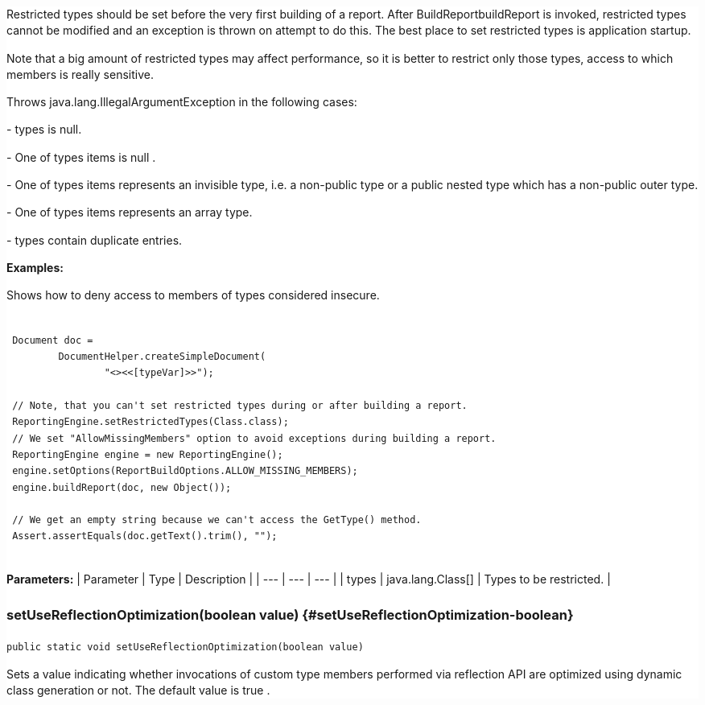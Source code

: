 Restricted types should be set before the very first building of a report. After  BuildReportbuildReport  is invoked, restricted types cannot be modified and an exception is thrown on attempt to do this. The best place to set restricted types is application startup.

Note that a big amount of restricted types may affect performance, so it is better to restrict only those types, access to which members is really sensitive.

Throws java.lang.IllegalArgumentException in the following cases:

\-  types  is null.

\- One of  types  items is  null .

\- One of  types  items represents an invisible type, i.e. a non-public type or a public nested type which has a non-public outer type.

\- One of  types  items represents an array type.

\-  types  contain duplicate entries.

 **Examples:** 

Shows how to deny access to members of types considered insecure.

```

 Document doc =
         DocumentHelper.createSimpleDocument(
                 "<><<[typeVar]>>");

 // Note, that you can't set restricted types during or after building a report.
 ReportingEngine.setRestrictedTypes(Class.class);
 // We set "AllowMissingMembers" option to avoid exceptions during building a report.
 ReportingEngine engine = new ReportingEngine();
 engine.setOptions(ReportBuildOptions.ALLOW_MISSING_MEMBERS);
 engine.buildReport(doc, new Object());

 // We get an empty string because we can't access the GetType() method.
 Assert.assertEquals(doc.getText().trim(), "");
 
```

**Parameters:**
| Parameter | Type | Description |
| --- | --- | --- |
| types | java.lang.Class[] | Types to be restricted. |

### setUseReflectionOptimization(boolean value) {#setUseReflectionOptimization-boolean}
```
public static void setUseReflectionOptimization(boolean value)
```


Sets a value indicating whether invocations of custom type members performed via reflection API are optimized using dynamic class generation or not. The default value is  true .


[LINQ Reporting Engine]: https://docs.aspose.com/words/java/linq-reporting-engine/